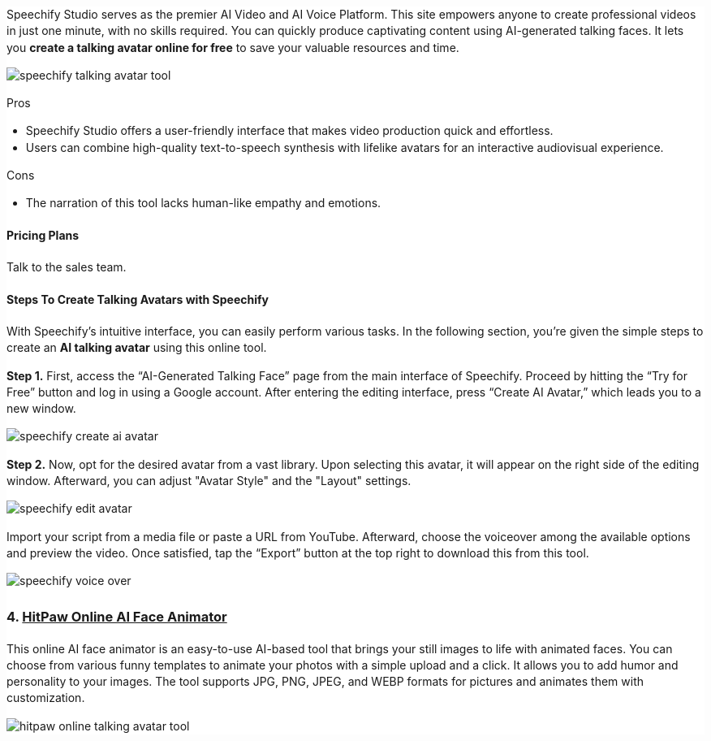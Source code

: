 Speechify Studio serves as the premier AI Video and AI Voice Platform. This site empowers anyone to create professional videos in just one minute, with no skills required. You can quickly produce captivating content using AI-generated talking faces. It lets you **create a talking avatar online for free** to save your valuable resources and time.

![speechify talking avatar tool](https://images.wondershare.com/virbo/article/2024/02/best-tools-for-creating-talking-avatars-12.jpg)

Pros

* Speechify Studio offers a user-friendly interface that makes video production quick and effortless.
* Users can combine high-quality text-to-speech synthesis with lifelike avatars for an interactive audiovisual experience.

Cons

* The narration of this tool lacks human-like empathy and emotions.

#### Pricing Plans

Talk to the sales team.

#### Steps To Create Talking Avatars with Speechify

With Speechify’s intuitive interface, you can easily perform various tasks. In the following section, you’re given the simple steps to create an **AI talking avatar** using this online tool.

**Step 1.** First, access the “AI-Generated Talking Face” page from the main interface of Speechify. Proceed by hitting the “Try for Free” button and log in using a Google account. After entering the editing interface, press “Create AI Avatar,” which leads you to a new window.

![speechify create ai avatar](https://images.wondershare.com/virbo/article/2024/02/best-tools-for-creating-talking-avatars-13.jpg)

**Step 2.** Now, opt for the desired avatar from a vast library. Upon selecting this avatar, it will appear on the right side of the editing window. Afterward, you can adjust "Avatar Style" and the "Layout" settings.

![speechify edit avatar](https://images.wondershare.com/virbo/article/2024/02/best-tools-for-creating-talking-avatars-14.jpg)

Import your script from a media file or paste a URL from YouTube. Afterward, choose the voiceover among the available options and preview the video. Once satisfied, tap the “Export” button at the top right to download this from this tool.

![speechify voice over](https://images.wondershare.com/virbo/article/2024/02/best-tools-for-creating-talking-avatars-15.jpg)

### 4\. [HitPaw Online AI Face Animator](https://online.hitpaw.com/online-face-animator.html)

This online AI face animator is an easy-to-use AI-based tool that brings your still images to life with animated faces. You can choose from various funny templates to animate your photos with a simple upload and a click. It allows you to add humor and personality to your images. The tool supports JPG, PNG, JPEG, and WEBP formats for pictures and animates them with customization.

![hitpaw online talking avatar tool](https://images.wondershare.com/virbo/article/2024/02/best-tools-for-creating-talking-avatars-16.jpg)
